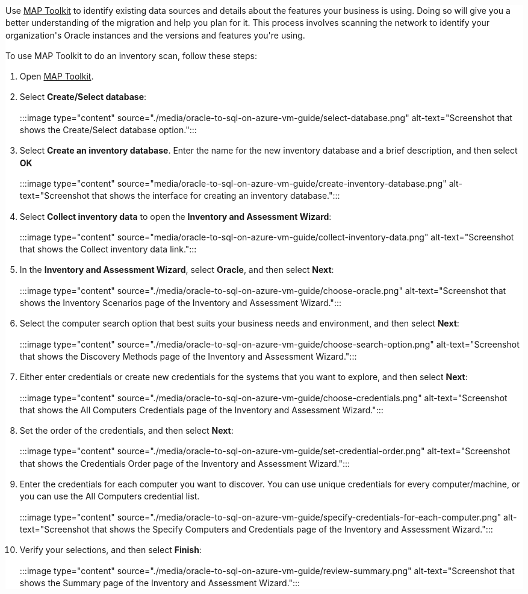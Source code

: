 Use [MAP Toolkit](https://go.microsoft.com/fwlink/?LinkID=316883) to identify existing data sources and details about the features your business is using. Doing so will give you a better understanding of the migration and help you plan for it. This process involves scanning the network to identify your organization's Oracle instances and the versions and features you're using.

To use MAP Toolkit to do an inventory scan, follow these steps:

1. Open [MAP Toolkit](https://go.microsoft.com/fwlink/?LinkID=316883).

1. Select **Create/Select database**:

   :::image type="content" source="./media/oracle-to-sql-on-azure-vm-guide/select-database.png" alt-text="Screenshot that shows the Create/Select database option.":::

1. Select **Create an inventory database**. Enter the name for the new inventory database and a brief description, and then select **OK**

   :::image type="content" source="media/oracle-to-sql-on-azure-vm-guide/create-inventory-database.png" alt-text="Screenshot that shows the interface for creating an inventory database.":::

1. Select **Collect inventory data** to open the **Inventory and Assessment Wizard**:

   :::image type="content" source="media/oracle-to-sql-on-azure-vm-guide/collect-inventory-data.png" alt-text="Screenshot that shows the Collect inventory data link.":::

1. In the **Inventory and Assessment Wizard**, select **Oracle**, and then select **Next**:

   :::image type="content" source="./media/oracle-to-sql-on-azure-vm-guide/choose-oracle.png" alt-text="Screenshot that shows the Inventory Scenarios page of the Inventory and Assessment Wizard.":::

1. Select the computer search option that best suits your business needs and environment, and then select **Next**:

   :::image type="content" source="./media/oracle-to-sql-on-azure-vm-guide/choose-search-option.png" alt-text="Screenshot that shows the Discovery Methods page of the Inventory and Assessment Wizard.":::

1. Either enter credentials or create new credentials for the systems that you want to explore, and then select **Next**:

    :::image type="content" source="./media/oracle-to-sql-on-azure-vm-guide/choose-credentials.png" alt-text="Screenshot that shows the All Computers Credentials page of the Inventory and Assessment Wizard.":::

1. Set the order of the credentials, and then select **Next**:

   :::image type="content" source="./media/oracle-to-sql-on-azure-vm-guide/set-credential-order.png" alt-text="Screenshot that shows the Credentials Order page of the Inventory and Assessment Wizard.":::

1. Enter the credentials for each computer you want to discover. You can use unique credentials for every computer/machine, or you can use the All Computers credential list.

   :::image type="content" source="./media/oracle-to-sql-on-azure-vm-guide/specify-credentials-for-each-computer.png" alt-text="Screenshot that shows the Specify Computers and Credentials page of the Inventory and Assessment Wizard.":::

1. Verify your selections, and then select **Finish**:

   :::image type="content" source="./media/oracle-to-sql-on-azure-vm-guide/review-summary.png" alt-text="Screenshot that shows the Summary page of the Inventory and Assessment Wizard.":::
